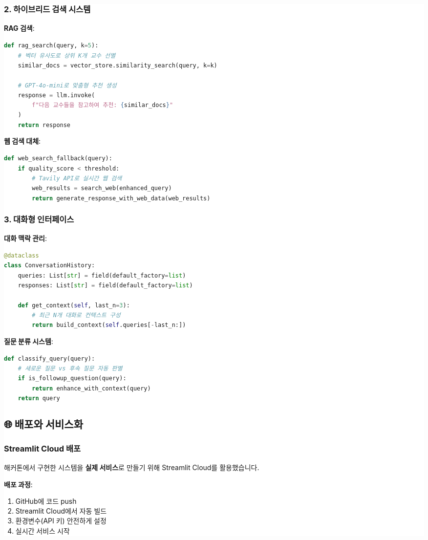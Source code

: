 ### 2. 하이브리드 검색 시스템

**RAG 검색**:
```python
def rag_search(query, k=5):
    # 벡터 유사도로 상위 K개 교수 선별
    similar_docs = vector_store.similarity_search(query, k=k)
    
    # GPT-4o-mini로 맞춤형 추천 생성
    response = llm.invoke(
        f"다음 교수들을 참고하여 추천: {similar_docs}"
    )
    return response
```

**웹 검색 대체**:
```python
def web_search_fallback(query):
    if quality_score < threshold:
        # Tavily API로 실시간 웹 검색
        web_results = search_web(enhanced_query)
        return generate_response_with_web_data(web_results)
```

### 3. 대화형 인터페이스

**대화 맥락 관리**:
```python
@dataclass
class ConversationHistory:
    queries: List[str] = field(default_factory=list)
    responses: List[str] = field(default_factory=list)
    
    def get_context(self, last_n=3):
        # 최근 N개 대화로 컨텍스트 구성
        return build_context(self.queries[-last_n:])
```

**질문 분류 시스템**:
```python
def classify_query(query):
    # 새로운 질문 vs 후속 질문 자동 판별
    if is_followup_question(query):
        return enhance_with_context(query)
    return query
```

## 🌐 배포와 서비스화

### Streamlit Cloud 배포

해커톤에서 구현한 시스템을 **실제 서비스**로 만들기 위해 Streamlit Cloud를 활용했습니다.

**배포 과정**:
1. GitHub에 코드 push
2. Streamlit Cloud에서 자동 빌드
3. 환경변수(API 키) 안전하게 설정
4. 실시간 서비스 시작
